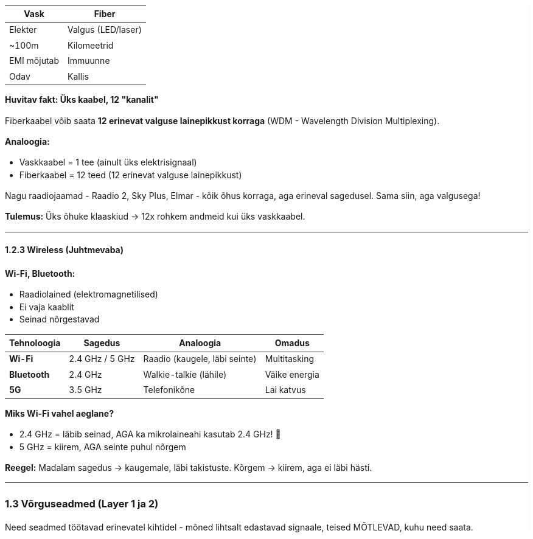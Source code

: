 | Vask | Fiber |
|------|-------|
| Elekter | Valgus (LED/laser) |
| ~100m | Kilomeetrid |
| EMI mõjutab | Immuunne |
| Odav | Kallis |

**Huvitav fakt: Üks kaabel, 12 "kanalit"**

Fiberkaabel võib saata **12 erinevat valguse lainepikkust korraga** (WDM - Wavelength Division Multiplexing).

**Analoogia:**
- Vaskkaabel = 1 tee (ainult üks elektrisignaal)
- Fiberkaabel = 12 teed (12 erinevat valguse lainepikkust)

Nagu raadiojaamad - Raadio 2, Sky Plus, Elmar - kõik õhus korraga, aga erineval sagedusel. Sama siin, aga valgusega!

**Tulemus:** Üks õhuke klaaskiud → 12x rohkem andmeid kui üks vaskkaabel.

---

#### 1.2.3 Wireless (Juhtmevaba)

**Wi-Fi, Bluetooth:**
- Raadiolained (elektromagnetilised)
- Ei vaja kaablit
- Seinad nõrgestavad

| Tehnoloogia | Sagedus | Analoogia | Omadus |
|-------------|---------|-----------|---------|
| **Wi-Fi** | 2.4 GHz / 5 GHz | Raadio (kaugele, läbi seinte) | Multitasking |
| **Bluetooth** | 2.4 GHz | Walkie-talkie (lähile) | Väike energia |
| **5G** | 3.5 GHz | Telefonikõne | Lai katvus |

**Miks Wi-Fi vahel aeglane?**
- 2.4 GHz = läbib seinad, AGA ka mikrolaineahi kasutab 2.4 GHz! 🍕
- 5 GHz = kiirem, AGA seinte puhul nõrgem

**Reegel:** Madalam sagedus → kaugemale, läbi takistuste. Kõrgem → kiirem, aga ei läbi hästi.

---

### 1.3 Võrguseadmed (Layer 1 ja 2)

Need seadmed töötavad erinevatel kihtidel - mõned lihtsalt edastavad signaale, teised MÕTLEVAD, kuhu need saata.
